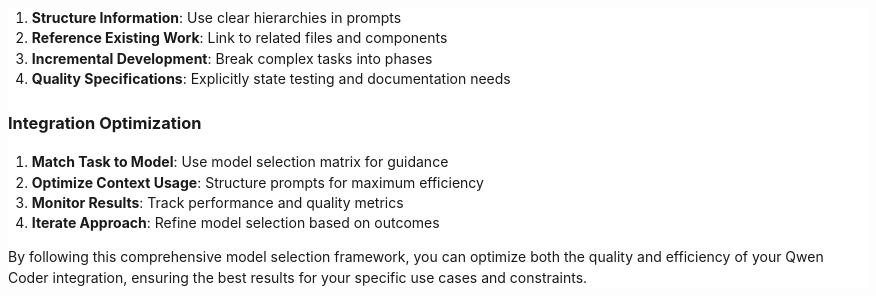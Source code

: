 1. **Structure Information**: Use clear hierarchies in prompts
2. **Reference Existing Work**: Link to related files and components
3. **Incremental Development**: Break complex tasks into phases
4. **Quality Specifications**: Explicitly state testing and documentation needs

### Integration Optimization

1. **Match Task to Model**: Use model selection matrix for guidance
2. **Optimize Context Usage**: Structure prompts for maximum efficiency
3. **Monitor Results**: Track performance and quality metrics
4. **Iterate Approach**: Refine model selection based on outcomes

By following this comprehensive model selection framework, you can optimize both the quality and efficiency of your Qwen Coder integration, ensuring the best results for your specific use cases and constraints.